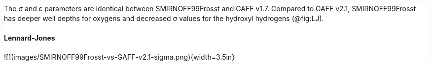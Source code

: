 The σ and ε parameters are identical between SMIRNOFF99Frosst and GAFF v1.7.
Compared to GAFF v2.1, SMIRNOFF99Frosst has deeper well depths for oxygens and decreased σ values for the hydroxyl hydrogens (@fig:LJ).

#### Lennard-Jones
<div id="fig:LJ">
![](images/SMIRNOFF99Frosst-vs-GAFF-v2.1-sigma.png){width=3.5in}